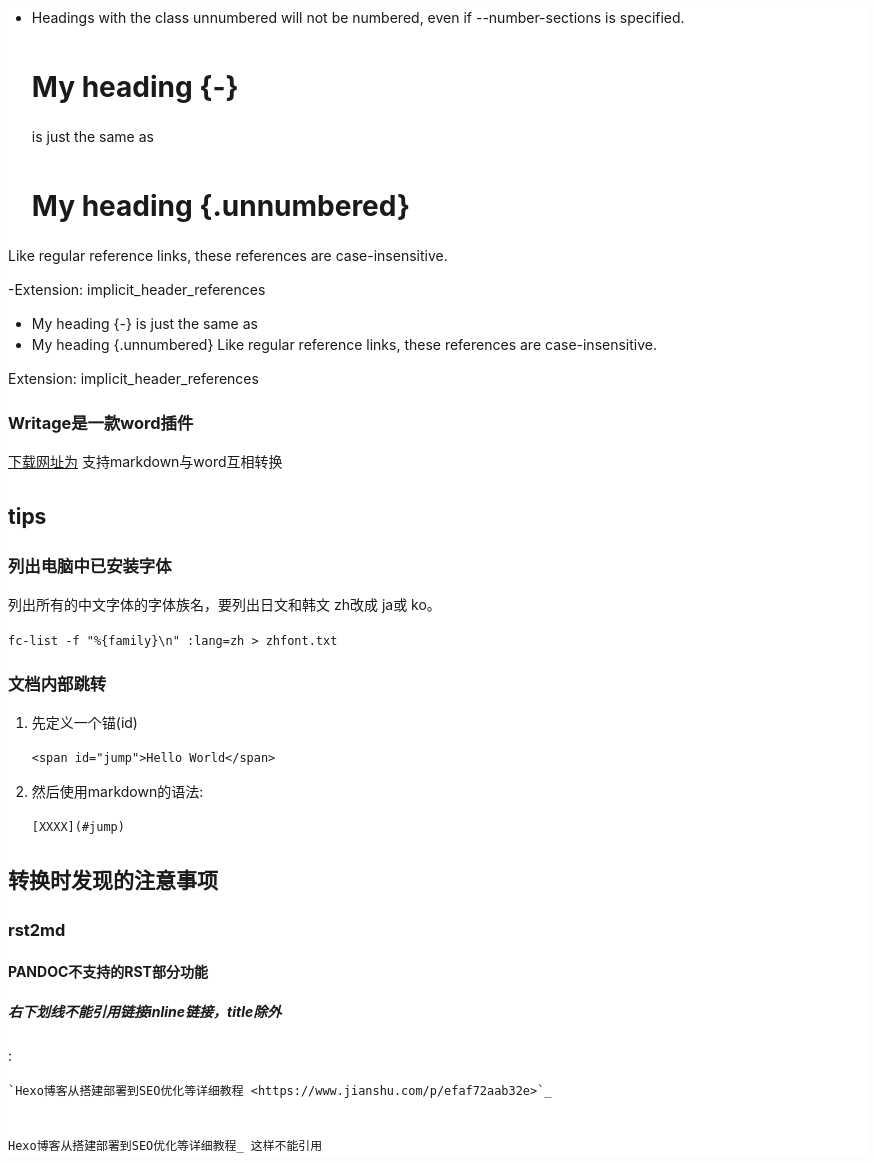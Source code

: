 - Headings with the class unnumbered will not be numbered, even if --number-sections is specified. 
    # My heading {-}
    is just the same as
    # My heading {.unnumbered}
Like regular reference links, these references are case-insensitive.

-Extension: implicit_header_references

- My heading {-}
is just the same as
- My heading {.unnumbered}
Like regular reference links, these references are case-insensitive.

Extension: implicit_header_references</code></pre>
<h3 id="writage是一款word插件">Writage是一款word插件</h3>
<p><a href="http://www.writage.com/">下载网址为</a> 支持markdown与word互相转换</p>
<h2 id="tips-1">tips</h2>
<h3 id="列出电脑中已安装字体">列出电脑中已安装字体</h3>
<p>列出所有的中文字体的字体族名，要列出日文和韩文 zh改成 ja或 ko。</p>
<pre><code>fc-list -f &quot;%{family}\n&quot; :lang=zh &gt; zhfont.txt</code></pre>
<h3 id="文档内部跳转">文档内部跳转</h3>
<ol type="1">
<li><p>先定义一个锚(id)</p>
<pre><code>&lt;span id=&quot;jump&quot;&gt;Hello World&lt;/span&gt;</code></pre></li>
<li><p>然后使用markdown的语法:</p>
<pre><code>[XXXX](#jump)</code></pre></li>
</ol>
<h2 id="转换时发现的注意事项">转换时发现的注意事项</h2>
<h3 id="rst2md">rst2md</h3>
<h4 id="pandoc不支持的rst部分功能">PANDOC不支持的RST部分功能</h4>
<h5 id="右下划线不能引用链接inline链接title除外">右下划线不能引用链接inline链接，title除外</h5>
<p>:</p>
<pre><code>`Hexo博客从搭建部署到SEO优化等详细教程 &lt;https://www.jianshu.com/p/efaf72aab32e&gt;`_

Hexo博客从搭建部署到SEO优化等详细教程_
这样不能引用</code></pre>
